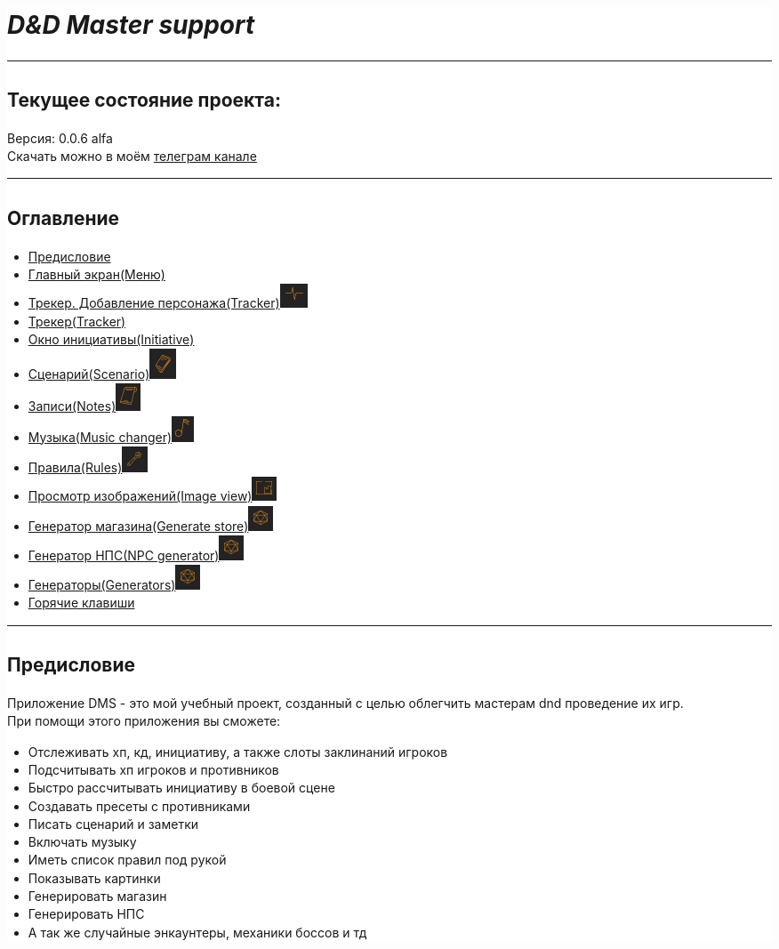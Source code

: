 # *D&D Master support* #
___
## Текущее состояние проекта: ##
Версия: 0.0.6 alfa  
Скачать можно в моём [телеграм канале](https://t.me/project_amari)
___
## Оглавление ##
+ [Предисловие](#preface)
+ [Главный экран(Меню)](#main_screen)
+ [Трекер. Добавление персонажа(Tracker)](#tracker.add_char)![tracker.icon](read_me_img/tracker.icon.png) 
+ [Трекер(Tracker)](#tracker.tracker)
+ [Окно инициативы(Initiative)](#initiative)
+ [Сценарий(Scenario)](#scenario)![scenario.icon](read_me_img/scenario.icon.png) 
+ [Записи(Notes)](#notes)![notes.icon](read_me_img/notes.icon.png)
+ [Музыка(Music changer)](#music)![music.icon](read_me_img/music.icon.png)
+ [Правила(Rules)](#rules)![rules.icon](read_me_img/rules.icon.png)
+ [Просмотр изображений(Image view)](#img)![img.icon](read_me_img/img_viewer.icon.png)
+ [Генератор магазина(Generate store)](#generate_store)![generators.icon](read_me_img/generators.icon.png)
+ [Генератор НПС(NPC generator)](#generate_npc)![generators.icon](read_me_img/generators.icon.png)
+ [Генераторы(Generators)](#to_many_generators)![generators.icon](read_me_img/generators.icon.png)
+ [Горячие клавиши](#shortcut)
___
<a id="preface"></a>
## Предисловие ##
Приложение DMS - это мой учебный проект, созданный с целью облегчить мастерам dnd проведение их игр.  
При помощи этого приложения вы сможете:
+ Отслеживать хп, кд, инициативу, а также слоты заклинаний игроков
+ Подсчитывать хп игроков и противников
+ Быстро рассчитывать инициативу в боевой сцене
+ Создавать пресеты с противниками
+ Писать сценарий и заметки
+ Включать музыку
+ Иметь список правил под рукой
+ Показывать картинки
+ Генерировать магазин
+ Генерировать НПС
+ А так же случайные энкаунтеры, механики боссов и тд